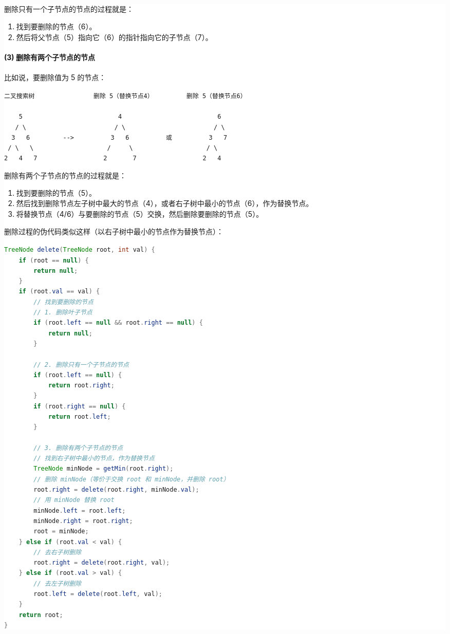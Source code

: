 删除只有一个子节点的节点的过程就是：

1. 找到要删除的节点（6）。
2. 然后将父节点（5）指向它（6）的指针指向它的子节点（7）。

#### (3) 删除有两个子节点的节点

比如说，要删除值为 5 的节点：

```
二叉搜索树                删除 5（替换节点4）         删除 5（替换节点6）

    5                          4                          6    
   / \                        / \                        / \  
  3   6         -->          3   6          或          3   7  
 / \   \                    /     \                    / \   
2   4   7                  2       7                  2   4  
```

删除有两个子节点的节点的过程就是：

1. 找到要删除的节点（5）。
2. 然后找到删除节点左子树中最大的节点（4），或者右子树中最小的节点（6），作为替换节点。
3. 将替换节点（4/6）与要删除的节点（5）交换，然后删除要删除的节点（5）。

删除过程的伪代码类似这样（以右子树中最小的节点作为替换节点）：

```java
TreeNode delete(TreeNode root, int val) {
    if (root == null) {
        return null;
    }
    if (root.val == val) {
        // 找到要删除的节点
        // 1. 删除叶子节点
        if (root.left == null && root.right == null) {
            return null;
        }

        // 2. 删除只有一个子节点的节点
        if (root.left == null) {
            return root.right;
        }
        if (root.right == null) {
            return root.left;
        }
        
        // 3. 删除有两个子节点的节点
        // 找到右子树中最小的节点，作为替换节点
        TreeNode minNode = getMin(root.right);
        // 删除 minNode（等价于交换 root 和 minNode，并删除 root）
        root.right = delete(root.right, minNode.val);
        // 用 minNode 替换 root
        minNode.left = root.left;
        minNode.right = root.right;
        root = minNode;
    } else if (root.val < val) {
        // 去右子树删除
        root.right = delete(root.right, val);
    } else if (root.val > val) {
        // 去左子树删除
        root.left = delete(root.left, val);
    }
    return root;
}
```
